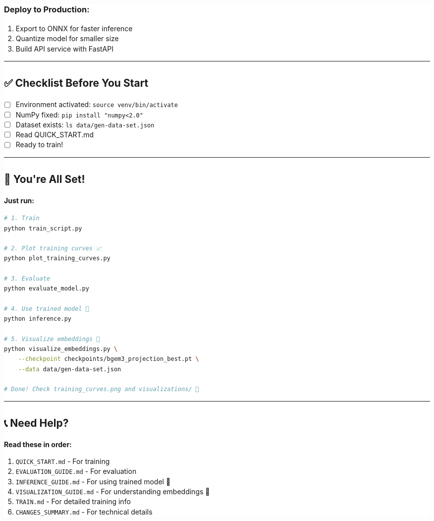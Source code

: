### **Deploy to Production:**
1. Export to ONNX for faster inference
2. Quantize model for smaller size
3. Build API service with FastAPI

---

## ✅ **Checklist Before You Start**

- [ ] Environment activated: `source venv/bin/activate`
- [ ] NumPy fixed: `pip install "numpy<2.0"`
- [ ] Dataset exists: `ls data/gen-data-set.json`
- [ ] Read QUICK_START.md
- [ ] Ready to train!

---

## 🎉 **You're All Set!**

**Just run:**

```bash
# 1. Train
python train_script.py

# 2. Plot training curves 📈
python plot_training_curves.py

# 3. Evaluate
python evaluate_model.py

# 4. Use trained model 🚀
python inference.py

# 5. Visualize embeddings 🎨
python visualize_embeddings.py \
    --checkpoint checkpoints/bgem3_projection_best.pt \
    --data data/gen-data-set.json

# Done! Check training_curves.png and visualizations/ 🚀
```

---

## 📞 **Need Help?**

**Read these in order:**
1. `QUICK_START.md` - For training
2. `EVALUATION_GUIDE.md` - For evaluation
3. `INFERENCE_GUIDE.md` - For using trained model 🚀
4. `VISUALIZATION_GUIDE.md` - For understanding embeddings 🎨
5. `TRAIN.md` - For detailed training info
6. `CHANGES_SUMMARY.md` - For technical details
